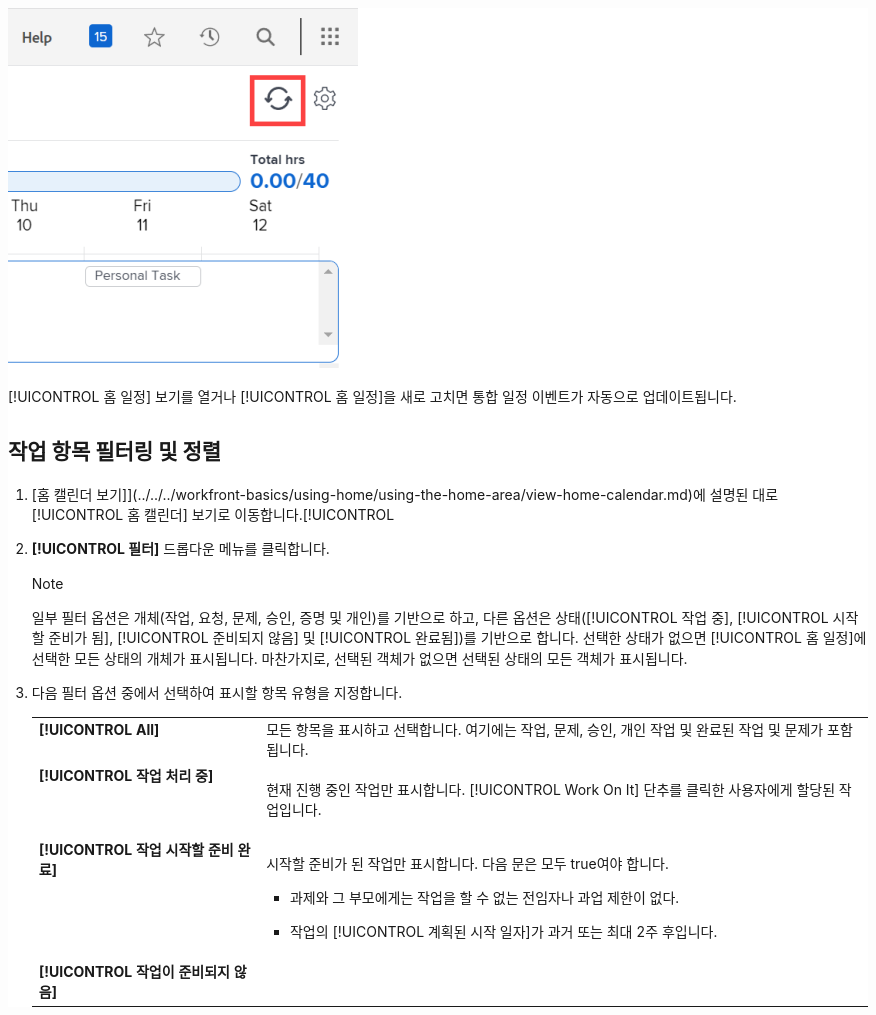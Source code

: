    ![](assets/refresh-qs-350x360.png)

   [!UICONTROL 홈 일정] 보기를 열거나 [!UICONTROL 홈 일정]을 새로 고치면 통합 일정 이벤트가 자동으로 업데이트됩니다.

## 작업 항목 필터링 및 정렬

1. [홈 캘린더 보기]](../../../workfront-basics/using-home/using-the-home-area/view-home-calendar.md)에 설명된 대로 [!UICONTROL 홈 캘린더] 보기로 이동합니다.[!UICONTROL 
1. **[!UICONTROL 필터]** 드롭다운 메뉴를 클릭합니다.

   >[!NOTE]
   >
   >일부 필터 옵션은 개체(작업, 요청, 문제, 승인, 증명 및 개인)를 기반으로 하고, 다른 옵션은 상태([!UICONTROL 작업 중], [!UICONTROL 시작할 준비가 됨], [!UICONTROL 준비되지 않음] 및 [!UICONTROL 완료됨])를 기반으로 합니다. 선택한 상태가 없으면 [!UICONTROL 홈 일정]에 선택한 모든 상태의 개체가 표시됩니다. 마찬가지로, 선택된 객체가 없으면 선택된 상태의 모든 객체가 표시됩니다.

1. 다음 필터 옵션 중에서 선택하여 표시할 항목 유형을 지정합니다.

   <table style="table-layout:auto"> 
    <col> 
    <col> 
    <tbody> 
     <tr> 
      <td role="rowheader"><strong>[!UICONTROL All]</strong></td> 
      <td><span>모든 항목을 표시하고 선택합니다. 여기에는 작업,</span> <span data-mc-edit-date="2022-02-16T13:45:46.9712518-05:00" data-mc-editor="alinaw" data-mc-comment="this might need indenting when it goes to Preview" data-mc-initials="AL" data-mc-creator="alinaw" data-mc-create-date="2022-02-16T13:45:23.7889689-05:00">문제</span><span>, 승인, 개인 작업 및 완료된 작업 및 문제가 포함됩니다.</span></td> 
     </tr> 
     <tr> 
      <td role="rowheader"><strong>[!UICONTROL 작업 처리 중]</strong></td> 
      <td> <p><span>현재 진행 중인 작업만 표시합니다. [!UICONTROL Work On It] 단추를 클릭한 사용자에게 할당된 작업입니다.</span> </p> </td> 
     </tr> 
     <tr> 
      <td role="rowheader"><strong>[!UICONTROL 작업 시작할 준비 완료]</strong></td> 
      <td> 
       <div> 
        <p>시작할 준비가 된 작업만 표시합니다. 다음 문은 모두 true여야 합니다.</p> 
        <ul style="list-style-type: square;"> 
         <li> <p>과제와 그 부모에게는 작업을 할 수 없는 전임자나 과업 제한이 없다.</p> </li> 
         <li> <p>작업의 [!UICONTROL 계획된 시작 일자]가 과거 또는 최대 2주 후입니다.</p> </li> 
        </ul> 
       </div> </td> 
     </tr> 
     <tr> 
      <td role="rowheader"><strong>[!UICONTROL 작업이 준비되지 않음]</strong></td> 